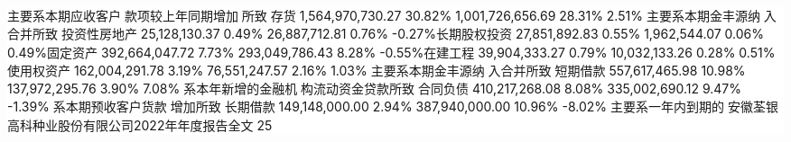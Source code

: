 主要系本期应收客户
款项较上年同期增加
所致
存货
1,564,970,730.27
30.82%
1,001,726,656.69
28.31%
2.51%
主要系本期金丰源纳
入合并所致
投资性房地产
25,128,130.37
0.49%
26,887,712.81
0.76%
-0.27%长期股权投资
27,851,892.83
0.55%
1,962,544.07
0.06%
0.49%固定资产
392,664,047.72
7.73%
293,049,786.43
8.28%
-0.55%在建工程
39,904,333.27
0.79%
10,032,133.26
0.28%
0.51%使用权资产
162,004,291.78
3.19%
76,551,247.57
2.16%
1.03%
主要系本期金丰源纳
入合并所致
短期借款
557,617,465.98
10.98%
137,972,295.76
3.90%
7.08%
系本年新增的金融机
构流动资金贷款所致
合同负债
410,217,268.08
8.08%
335,002,690.12
9.47%
-1.39%
系本期预收客户货款
增加所致
长期借款
149,148,000.00
2.94%
387,940,000.00
10.96%
-8.02%
主要系一年内到期的
安徽荃银高科种业股份有限公司2022年年度报告全文
25